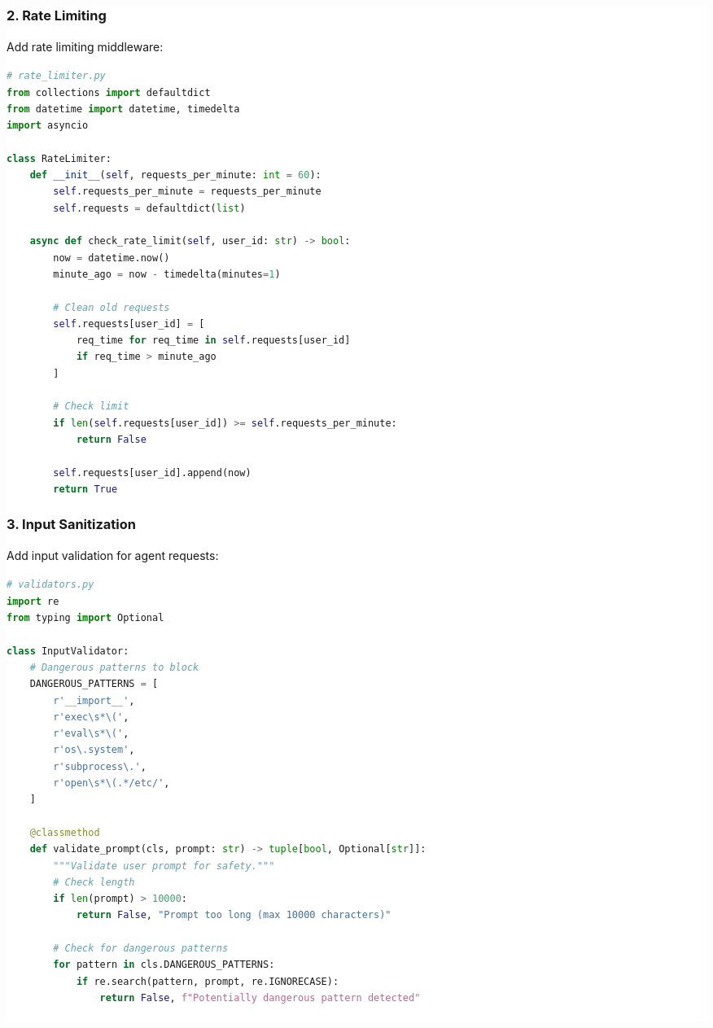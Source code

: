 ### 2. Rate Limiting

Add rate limiting middleware:

```python
# rate_limiter.py
from collections import defaultdict
from datetime import datetime, timedelta
import asyncio

class RateLimiter:
    def __init__(self, requests_per_minute: int = 60):
        self.requests_per_minute = requests_per_minute
        self.requests = defaultdict(list)
    
    async def check_rate_limit(self, user_id: str) -> bool:
        now = datetime.now()
        minute_ago = now - timedelta(minutes=1)
        
        # Clean old requests
        self.requests[user_id] = [
            req_time for req_time in self.requests[user_id]
            if req_time > minute_ago
        ]
        
        # Check limit
        if len(self.requests[user_id]) >= self.requests_per_minute:
            return False
        
        self.requests[user_id].append(now)
        return True
```

### 3. Input Sanitization

Add input validation for agent requests:

```python
# validators.py
import re
from typing import Optional

class InputValidator:
    # Dangerous patterns to block
    DANGEROUS_PATTERNS = [
        r'__import__',
        r'exec\s*\(',
        r'eval\s*\(',
        r'os\.system',
        r'subprocess\.',
        r'open\s*\(.*/etc/',
    ]
    
    @classmethod
    def validate_prompt(cls, prompt: str) -> tuple[bool, Optional[str]]:
        """Validate user prompt for safety."""
        # Check length
        if len(prompt) > 10000:
            return False, "Prompt too long (max 10000 characters)"
        
        # Check for dangerous patterns
        for pattern in cls.DANGEROUS_PATTERNS:
            if re.search(pattern, prompt, re.IGNORECASE):
                return False, f"Potentially dangerous pattern detected"
        
```